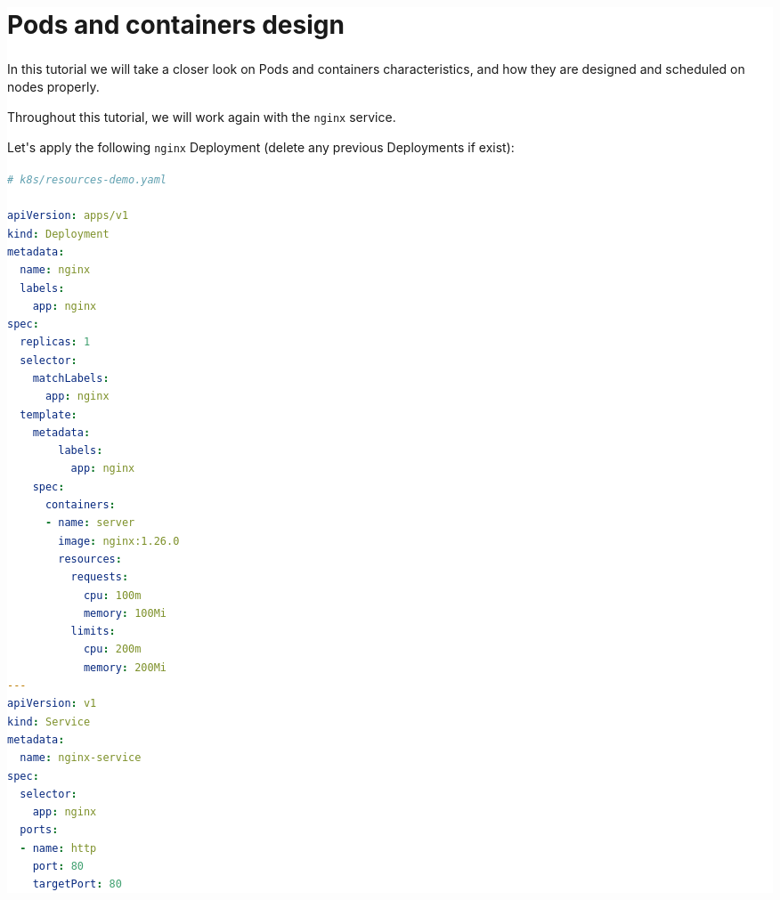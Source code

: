 # Pods and containers design

In this tutorial we will take a closer look on Pods and containers characteristics, and how they are designed and scheduled on nodes properly.

Throughout this tutorial, we will work again with the `nginx` service.

Let's apply the following `nginx` Deployment (delete any previous Deployments if exist):

```yaml
# k8s/resources-demo.yaml 

apiVersion: apps/v1
kind: Deployment
metadata:
  name: nginx
  labels:
    app: nginx
spec:
  replicas: 1
  selector:
    matchLabels:
      app: nginx
  template:
    metadata:
        labels:
          app: nginx
    spec:
      containers:
      - name: server
        image: nginx:1.26.0
        resources:
          requests:
            cpu: 100m
            memory: 100Mi
          limits:
            cpu: 200m
            memory: 200Mi
---
apiVersion: v1
kind: Service
metadata:
  name: nginx-service
spec:
  selector:
    app: nginx
  ports:
  - name: http
    port: 80
    targetPort: 80
```
